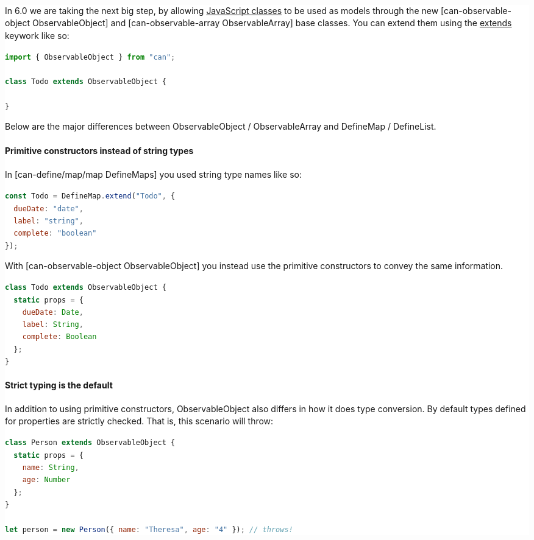 In 6.0 we are taking the next big step, by allowing [JavaScript classes](https://developer.mozilla.org/en-US/docs/Web/JavaScript/Reference/Classes) to be used as models through the new [can-observable-object ObservableObject] and [can-observable-array ObservableArray] base classes. You can extend them using the [extends](https://developer.mozilla.org/en-US/docs/Web/JavaScript/Reference/Classes/extends) keywork like so:

```js
import { ObservableObject } from "can";

class Todo extends ObservableObject {

}
```

Below are the major differences between ObservableObject / ObservableArray and DefineMap / DefineList.

#### Primitive constructors instead of string types

In [can-define/map/map DefineMaps] you used string type names like so:

```js
const Todo = DefineMap.extend("Todo", {
  dueDate: "date",
  label: "string",
  complete: "boolean"
});
```

With [can-observable-object ObservableObject] you instead use the primitive constructors to convey the same information.

```js
class Todo extends ObservableObject {
  static props = {
    dueDate: Date,
    label: String,
    complete: Boolean
  };
}
```

#### Strict typing is the default

In addition to using primitive constructors, ObservableObject also differs in how it does type conversion. By default types defined for properties are strictly checked. That is, this scenario will throw:

```js
class Person extends ObservableObject {
  static props = {
    name: String,
    age: Number
  };
}

let person = new Person({ name: "Theresa", age: "4" }); // throws!
```
